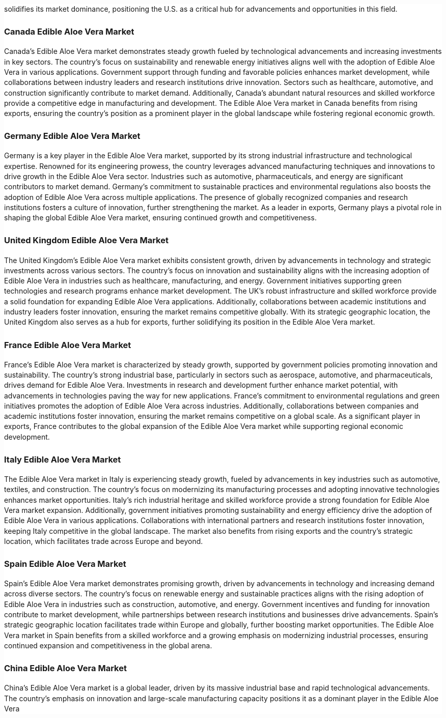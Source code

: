 solidifies its market dominance, positioning the U.S. as a critical hub for advancements and opportunities in this field.</p><h3>Canada Edible Aloe Vera Market</h3><p>Canada&rsquo;s Edible Aloe Vera market demonstrates steady growth fueled by technological advancements and increasing investments in key sectors. The country&rsquo;s focus on sustainability and renewable energy initiatives aligns well with the adoption of Edible Aloe Vera in various applications. Government support through funding and favorable policies enhances market development, while collaborations between industry leaders and research institutions drive innovation. Sectors such as healthcare, automotive, and construction significantly contribute to market demand. Additionally, Canada&rsquo;s abundant natural resources and skilled workforce provide a competitive edge in manufacturing and development. The Edible Aloe Vera market in Canada benefits from rising exports, ensuring the country&rsquo;s position as a prominent player in the global landscape while fostering regional economic growth.</p><h3>Germany Edible Aloe Vera Market</h3><p>Germany is a key player in the Edible Aloe Vera market, supported by its strong industrial infrastructure and technological expertise. Renowned for its engineering prowess, the country leverages advanced manufacturing techniques and innovations to drive growth in the Edible Aloe Vera sector. Industries such as automotive, pharmaceuticals, and energy are significant contributors to market demand. Germany&rsquo;s commitment to sustainable practices and environmental regulations also boosts the adoption of Edible Aloe Vera across multiple applications. The presence of globally recognized companies and research institutions fosters a culture of innovation, further strengthening the market. As a leader in exports, Germany plays a pivotal role in shaping the global Edible Aloe Vera market, ensuring continued growth and competitiveness.</p><h3>United Kingdom Edible Aloe Vera Market</h3><p>The United Kingdom&rsquo;s Edible Aloe Vera market exhibits consistent growth, driven by advancements in technology and strategic investments across various sectors. The country&rsquo;s focus on innovation and sustainability aligns with the increasing adoption of Edible Aloe Vera in industries such as healthcare, manufacturing, and energy. Government initiatives supporting green technologies and research programs enhance market development. The UK&rsquo;s robust infrastructure and skilled workforce provide a solid foundation for expanding Edible Aloe Vera applications. Additionally, collaborations between academic institutions and industry leaders foster innovation, ensuring the market remains competitive globally. With its strategic geographic location, the United Kingdom also serves as a hub for exports, further solidifying its position in the Edible Aloe Vera market.</p><h3>France Edible Aloe Vera Market</h3><p>France&rsquo;s Edible Aloe Vera market is characterized by steady growth, supported by government policies promoting innovation and sustainability. The country&rsquo;s strong industrial base, particularly in sectors such as aerospace, automotive, and pharmaceuticals, drives demand for Edible Aloe Vera. Investments in research and development further enhance market potential, with advancements in technologies paving the way for new applications. France&rsquo;s commitment to environmental regulations and green initiatives promotes the adoption of Edible Aloe Vera across industries. Additionally, collaborations between companies and academic institutions foster innovation, ensuring the market remains competitive on a global scale. As a significant player in exports, France contributes to the global expansion of the Edible Aloe Vera market while supporting regional economic development.</p><h3>Italy Edible Aloe Vera Market</h3><p>The Edible Aloe Vera market in Italy is experiencing steady growth, fueled by advancements in key industries such as automotive, textiles, and construction. The country&rsquo;s focus on modernizing its manufacturing processes and adopting innovative technologies enhances market opportunities. Italy&rsquo;s rich industrial heritage and skilled workforce provide a strong foundation for Edible Aloe Vera market expansion. Additionally, government initiatives promoting sustainability and energy efficiency drive the adoption of Edible Aloe Vera in various applications. Collaborations with international partners and research institutions foster innovation, keeping Italy competitive in the global landscape. The market also benefits from rising exports and the country&rsquo;s strategic location, which facilitates trade across Europe and beyond.</p><h3>Spain Edible Aloe Vera Market</h3><p>Spain&rsquo;s Edible Aloe Vera market demonstrates promising growth, driven by advancements in technology and increasing demand across diverse sectors. The country&rsquo;s focus on renewable energy and sustainable practices aligns with the rising adoption of Edible Aloe Vera in industries such as construction, automotive, and energy. Government incentives and funding for innovation contribute to market development, while partnerships between research institutions and businesses drive advancements. Spain&rsquo;s strategic geographic location facilitates trade within Europe and globally, further boosting market opportunities. The Edible Aloe Vera market in Spain benefits from a skilled workforce and a growing emphasis on modernizing industrial processes, ensuring continued expansion and competitiveness in the global arena.</p><h3>China Edible Aloe Vera Market</h3><p>China&rsquo;s Edible Aloe Vera market is a global leader, driven by its massive industrial base and rapid technological advancements. The country&rsquo;s emphasis on innovation and large-scale manufacturing capacity positions it as a dominant player in the Edible Aloe Vera